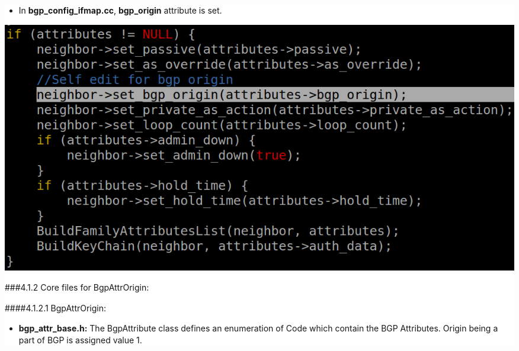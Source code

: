 + In **bgp_config_ifmap.cc**, **bgp_origin** attribute is set. 

![alt text](https://github.com/imran-hassan/test/blob/master/images/sec_4.1.1.7_a.png "Fig. 4.1.1.7.1")

###4.1.2 Core files for BgpAttrOrigin:

####4.1.2.1 BgpAttrOrigin:

+ **bgp_attr_base.h:** The BgpAttribute class defines an enumeration of Code which contain the BGP Attributes.  Origin being a part of BGP is assigned value 1.
